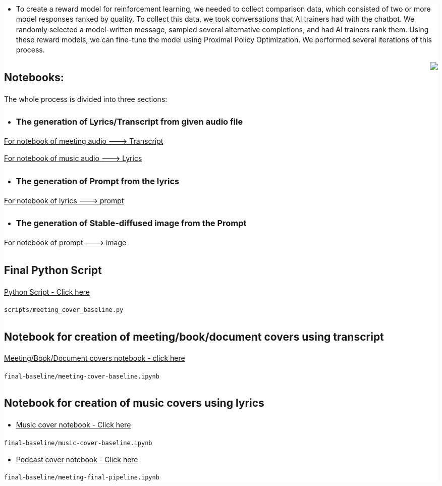 * To create a reward model for reinforcement learning, we needed to collect comparison data, which consisted of two or more model responses ranked by quality. To collect this data, we took conversations that AI trainers had with the chatbot. We randomly selected a model-written message, sampled several alternative completions, and had AI trainers rank them. Using these reward models, we can fine-tune the model using Proximal Policy Optimization. We performed several iterations of this process.

<img src ="https://github.com/Pushkar1853/nanoGPT/blob/1460e488f1049b8b151408db495531b1852fc41a/images/ChatGPT_Diagram.svg"  style: height="600px" width="auto" align="right" >

## <h2> Notebooks: </h2>

The whole process is divided into three sections:
* <h3> The generation of Lyrics/Transcript from given audio file </h3>  
[For notebook of meeting audio  --->  Transcript](https://github.com/TheProParadox/Cover-Generator-IITGAI/blob/main/final-baseline/meeting-audio-lyrics.ipynb)

[For notebook of music audio  --->  Lyrics](https://github.com/TheProParadox/Cover-Generator-IITGAI/blob/main/final-baseline/music-audio-lyrics.ipynb)

* <h3> The generation of Prompt from the lyrics </h3> 
[For notebook of lyrics  --->  prompt](https://github.com/TheProParadox/Cover-Generator-IITGAI/blob/main/final-baseline/lyrics-prompt.ipynb)

* <h3> The generation of Stable-diffused image from the Prompt </h3> 
[For notebook of prompt  --->  image](https://github.com/TheProParadox/Cover-Generator-IITGAI/blob/main/final-baseline/prompt-image.ipynb)

## <h2>Final Python Script</h2>

[Python Script - Click here](https://github.com/TheProParadox/Cover-Generator-IITGAI/blob/main/scripts/meeting_cover_baseline.py)

` scripts/meeting_cover_baseline.py `

## <h2> Notebook for creation of meeting/book/document covers using transcript</h2>

[Meeting/Book/Document covers notebook - click here](https://github.com/TheProParadox/Cover-Generator-IITGAI/blob/main/final-baseline/meeting-cover-baseline.ipynb)

` final-baseline/meeting-cover-baseline.ipynb `

## <h2> Notebook for creation of music covers using lyrics</h2>

* [Music cover notebook - Click here](https://github.com/TheProParadox/Cover-Generator-IITGAI/blob/main/final-baseline/music-cover-baseline.ipynb)

` final-baseline/music-cover-baseline.ipynb `

* [Podcast cover notebook - Click here](https://github.com/TheProParadox/Cover-Generator-IITGAI/blob/main/final-baseline/meeting-final-pipeline.ipynb)

` final-baseline/meeting-final-pipeline.ipynb `
